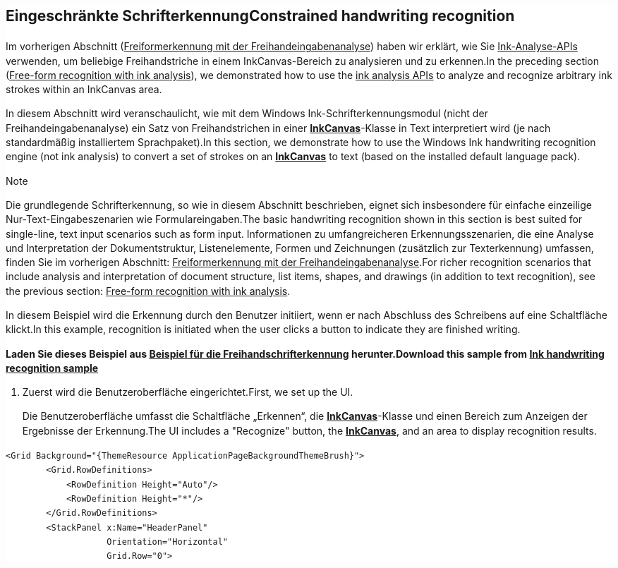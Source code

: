 
## <a name="constrained-handwriting-recognition"></a><span data-ttu-id="a3f25-142">Eingeschränkte Schrifterkennung</span><span class="sxs-lookup"><span data-stu-id="a3f25-142">Constrained handwriting recognition</span></span>

<span data-ttu-id="a3f25-143">Im vorherigen Abschnitt ([Freiformerkennung mit der Freihandeingabenanalyse](#free-form-recognition-with-ink-analysis)) haben wir erklärt, wie Sie [Ink-Analyse-APIs](https://docs.microsoft.com/en-us/uwp/api/windows.ui.input.inking.analysis) verwenden, um beliebige Freihandstriche in einem InkCanvas-Bereich zu analysieren und zu erkennen.</span><span class="sxs-lookup"><span data-stu-id="a3f25-143">In the preceding section ([Free-form recognition with ink analysis](#free-form-recognition-with-ink-analysis)), we demonstrated how to use the [ink analysis APIs](https://docs.microsoft.com/en-us/uwp/api/windows.ui.input.inking.analysis) to analyze and recognize arbitrary ink strokes within an InkCanvas area.</span></span>

<span data-ttu-id="a3f25-144">In diesem Abschnitt wird veranschaulicht, wie mit dem Windows Ink-Schrifterkennungsmodul (nicht der Freihandeingabenanalyse) ein Satz von Freihandstrichen in einer [**InkCanvas**](https://msdn.microsoft.com/library/windows/apps/dn858535)-Klasse in Text interpretiert wird (je nach standardmäßig installiertem Sprachpaket).</span><span class="sxs-lookup"><span data-stu-id="a3f25-144">In this section, we demonstrate how to use the Windows Ink handwriting recognition engine (not ink analysis) to convert a set of strokes on an [**InkCanvas**](https://msdn.microsoft.com/library/windows/apps/dn858535) to text (based on the installed default language pack).</span></span>

> [!NOTE]
> <span data-ttu-id="a3f25-145">Die grundlegende Schrifterkennung, so wie in diesem Abschnitt beschrieben, eignet sich insbesondere für einfache einzeilige Nur-Text-Eingabeszenarien wie Formulareingaben.</span><span class="sxs-lookup"><span data-stu-id="a3f25-145">The basic handwriting recognition shown in this section is best suited for single-line, text input scenarios such as form input.</span></span> <span data-ttu-id="a3f25-146">Informationen zu umfangreicheren Erkennungsszenarien, die eine Analyse und Interpretation der Dokumentstruktur, Listenelemente, Formen und Zeichnungen (zusätzlich zur Texterkennung) umfassen, finden Sie im vorherigen Abschnitt: [Freiformerkennung mit der Freihandeingabenanalyse](#free-form-recognition-with-ink-analysis).</span><span class="sxs-lookup"><span data-stu-id="a3f25-146">For richer recognition scenarios that include analysis and interpretation of document structure, list items, shapes, and drawings (in addition to text recognition), see the previous section: [Free-form recognition with ink analysis](#free-form-recognition-with-ink-analysis).</span></span>

<span data-ttu-id="a3f25-147">In diesem Beispiel wird die Erkennung durch den Benutzer initiiert, wenn er nach Abschluss des Schreibens auf eine Schaltfläche klickt.</span><span class="sxs-lookup"><span data-stu-id="a3f25-147">In this example, recognition is initiated when the user clicks a button to indicate they are finished writing.</span></span>

**<span data-ttu-id="a3f25-148">Laden Sie dieses Beispiel aus [Beispiel für die Freihandschrifterkennung](https://github.com/MicrosoftDocs/windows-topic-specific-samples/archive/uwp-ink-handwriting-reco.zip) herunter.</span><span class="sxs-lookup"><span data-stu-id="a3f25-148">Download this sample from [Ink handwriting recognition sample](https://github.com/MicrosoftDocs/windows-topic-specific-samples/archive/uwp-ink-handwriting-reco.zip)</span></span>**

1.  <span data-ttu-id="a3f25-149">Zuerst wird die Benutzeroberfläche eingerichtet.</span><span class="sxs-lookup"><span data-stu-id="a3f25-149">First, we set up the UI.</span></span>

    <span data-ttu-id="a3f25-150">Die Benutzeroberfläche umfasst die Schaltfläche „Erkennen“, die [**InkCanvas**](https://msdn.microsoft.com/library/windows/apps/dn858535)-Klasse und einen Bereich zum Anzeigen der Ergebnisse der Erkennung.</span><span class="sxs-lookup"><span data-stu-id="a3f25-150">The UI includes a "Recognize" button, the [**InkCanvas**](https://msdn.microsoft.com/library/windows/apps/dn858535), and an area to display recognition results.</span></span>    
```    XAML
<Grid Background="{ThemeResource ApplicationPageBackgroundThemeBrush}">
        <Grid.RowDefinitions>
            <RowDefinition Height="Auto"/>
            <RowDefinition Height="*"/>
        </Grid.RowDefinitions>
        <StackPanel x:Name="HeaderPanel"
                    Orientation="Horizontal"
                    Grid.Row="0">
```